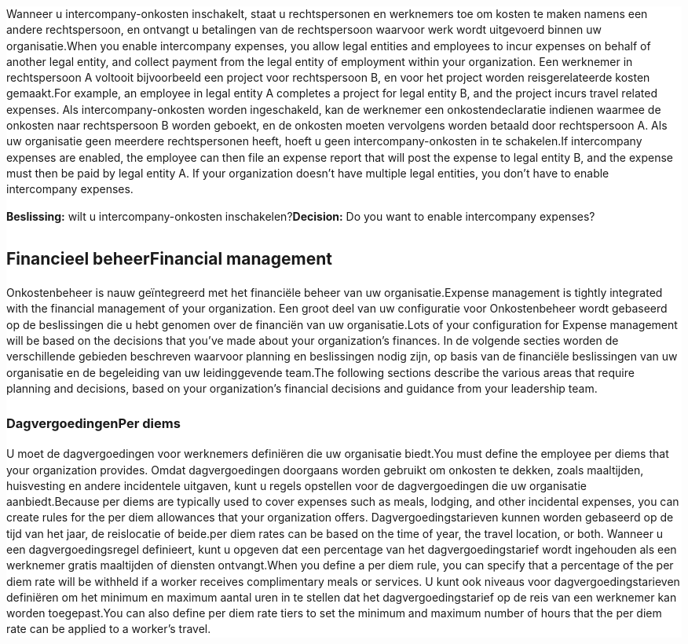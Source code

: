 <span data-ttu-id="4e1ee-108">Wanneer u intercompany-onkosten inschakelt, staat u rechtspersonen en werknemers toe om kosten te maken namens een andere rechtspersoon, en ontvangt u betalingen van de rechtspersoon waarvoor werk wordt uitgevoerd binnen uw organisatie.</span><span class="sxs-lookup"><span data-stu-id="4e1ee-108">When you enable intercompany expenses, you allow legal entities and employees to incur expenses on behalf of another legal entity, and collect payment from the legal entity of employment within your organization.</span></span> <span data-ttu-id="4e1ee-109">Een werknemer in rechtspersoon A voltooit bijvoorbeeld een project voor rechtspersoon B, en voor het project worden reisgerelateerde kosten gemaakt.</span><span class="sxs-lookup"><span data-stu-id="4e1ee-109">For example, an employee in legal entity A completes a project for legal entity B, and the project incurs travel related expenses.</span></span> <span data-ttu-id="4e1ee-110">Als intercompany-onkosten worden ingeschakeld, kan de werknemer een onkostendeclaratie indienen waarmee de onkosten naar rechtspersoon B worden geboekt, en de onkosten moeten vervolgens worden betaald door rechtspersoon A. Als uw organisatie geen meerdere rechtspersonen heeft, hoeft u geen intercompany-onkosten in te schakelen.</span><span class="sxs-lookup"><span data-stu-id="4e1ee-110">If intercompany expenses are enabled, the employee can then file an expense report that will post the expense to legal entity B, and the expense must then be paid by legal entity A. If your organization doesn’t have multiple legal entities, you don’t have to enable intercompany expenses.</span></span>

<span data-ttu-id="4e1ee-111">**Beslissing:** wilt u intercompany-onkosten inschakelen?</span><span class="sxs-lookup"><span data-stu-id="4e1ee-111">**Decision:** Do you want to enable intercompany expenses?</span></span>

## <a name="financial-management"></a><span data-ttu-id="4e1ee-112">Financieel beheer</span><span class="sxs-lookup"><span data-stu-id="4e1ee-112">Financial management</span></span>

<span data-ttu-id="4e1ee-113">Onkostenbeheer is nauw geïntegreerd met het financiële beheer van uw organisatie.</span><span class="sxs-lookup"><span data-stu-id="4e1ee-113">Expense management is tightly integrated with the financial management of your organization.</span></span> <span data-ttu-id="4e1ee-114">Een groot deel van uw configuratie voor Onkostenbeheer wordt gebaseerd op de beslissingen die u hebt genomen over de financiën van uw organisatie.</span><span class="sxs-lookup"><span data-stu-id="4e1ee-114">Lots of your configuration for Expense management will be based on the decisions that you’ve made about your organization’s finances.</span></span> <span data-ttu-id="4e1ee-115">In de volgende secties worden de verschillende gebieden beschreven waarvoor planning en beslissingen nodig zijn, op basis van de financiële beslissingen van uw organisatie en de begeleiding van uw leidinggevende team.</span><span class="sxs-lookup"><span data-stu-id="4e1ee-115">The following sections describe the various areas that require planning and decisions, based on your organization’s financial decisions and guidance from your leadership team.</span></span>

### <a name="per-diems"></a><span data-ttu-id="4e1ee-116">Dagvergoedingen</span><span class="sxs-lookup"><span data-stu-id="4e1ee-116">Per diems</span></span>

<span data-ttu-id="4e1ee-117">U moet de dagvergoedingen voor werknemers definiëren die uw organisatie biedt.</span><span class="sxs-lookup"><span data-stu-id="4e1ee-117">You must define the employee per diems that your organization provides.</span></span> <span data-ttu-id="4e1ee-118">Omdat dagvergoedingen doorgaans worden gebruikt om onkosten te dekken, zoals maaltijden, huisvesting en andere incidentele uitgaven, kunt u regels opstellen voor de dagvergoedingen die uw organisatie aanbiedt.</span><span class="sxs-lookup"><span data-stu-id="4e1ee-118">Because per diems are typically used to cover expenses such as meals, lodging, and other incidental expenses, you can create rules for the per diem allowances that your organization offers.</span></span> <span data-ttu-id="4e1ee-119">Dagvergoedingstarieven kunnen worden gebaseerd op de tijd van het jaar, de reislocatie of beide.</span><span class="sxs-lookup"><span data-stu-id="4e1ee-119">per diem rates can be based on the time of year, the travel location, or both.</span></span> <span data-ttu-id="4e1ee-120">Wanneer u een dagvergoedingsregel definieert, kunt u opgeven dat een percentage van het dagvergoedingstarief wordt ingehouden als een werknemer gratis maaltijden of diensten ontvangt.</span><span class="sxs-lookup"><span data-stu-id="4e1ee-120">When you define a per diem rule, you can specify that a percentage of the per diem rate will be withheld if a worker receives complimentary meals or services.</span></span> <span data-ttu-id="4e1ee-121">U kunt ook niveaus voor dagvergoedingstarieven definiëren om het minimum en maximum aantal uren in te stellen dat het dagvergoedingstarief op de reis van een werknemer kan worden toegepast.</span><span class="sxs-lookup"><span data-stu-id="4e1ee-121">You can also define per diem rate tiers to set the minimum and maximum number of hours that the per diem rate can be applied to a worker’s travel.</span></span>
